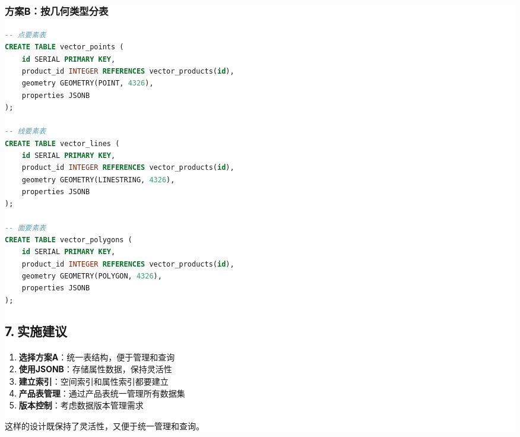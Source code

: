 
### 方案B：按几何类型分表

```sql
-- 点要素表
CREATE TABLE vector_points (
    id SERIAL PRIMARY KEY,
    product_id INTEGER REFERENCES vector_products(id),
    geometry GEOMETRY(POINT, 4326),
    properties JSONB
);

-- 线要素表
CREATE TABLE vector_lines (
    id SERIAL PRIMARY KEY,
    product_id INTEGER REFERENCES vector_products(id),
    geometry GEOMETRY(LINESTRING, 4326),
    properties JSONB
);

-- 面要素表
CREATE TABLE vector_polygons (
    id SERIAL PRIMARY KEY,
    product_id INTEGER REFERENCES vector_products(id),
    geometry GEOMETRY(POLYGON, 4326),
    properties JSONB
);
```

## 7. 实施建议

1. **选择方案A**：统一表结构，便于管理和查询
2. **使用JSONB**：存储属性数据，保持灵活性
3. **建立索引**：空间索引和属性索引都要建立
4. **产品表管理**：通过产品表统一管理所有数据集
5. **版本控制**：考虑数据版本管理需求

这样的设计既保持了灵活性，又便于统一管理和查询。 